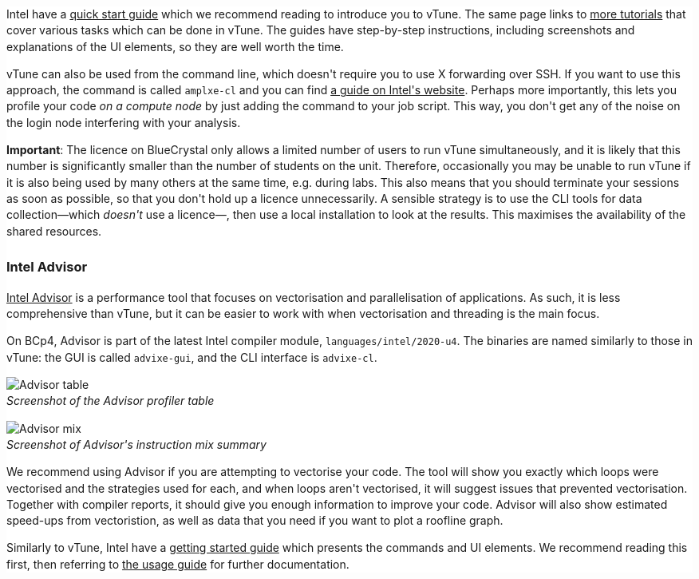 Intel have a [quick start guide](https://software.intel.com/en-us/get-started-with-vtune-linux-os) which we recommend reading to introduce you to vTune.
The same page links to [more tutorials](https://software.intel.com/en-us/articles/intel-vtune-amplifier-tutorials) that cover various tasks which can be done in vTune.
The guides have step-by-step instructions, including screenshots and explanations of the UI elements, so they are well worth the time.

vTune can also be used from the command line, which doesn't require you to use X forwarding over SSH.
If you want to use this approach, the command is called `amplxe-cl` and you can find [a guide on Intel's website](https://software.intel.com/en-us/vtune-amplifier-help-running-command-line-analysis).
Perhaps more importantly, this lets you profile your code _on a compute node_ by just adding the command to your job script.
This way, you don't get any of the noise on the login node interfering with your analysis.

**Important**: The licence on BlueCrystal only allows a limited number of users to run vTune simultaneously, and it is likely that this number is significantly smaller than the number of students on the unit.
Therefore, occasionally you may be unable to run vTune if it is also being used by many others at the same time, e.g. during labs.
This also means that you should terminate your sessions as soon as possible, so that you don't hold up a licence unnecessarily.
A sensible strategy is to use the CLI tools for data collection—which _doesn't_ use a licence—, then use a local installation to look at the results.
This maximises the availability of the shared resources.

### Intel Advisor

[Intel Advisor](https://software.intel.com/en-us/advisor) is a performance tool that focuses on vectorisation and parallelisation of applications.
As such, it is less comprehensive than vTune, but it can be easier to work with when vectorisation and threading is the main focus.

On BCp4, Advisor is part of the latest Intel compiler module, `languages/intel/2020-u4`. The binaries are named similarly to those in vTune: the GUI is called `advixe-gui`, and the CLI interface is `advixe-cl`.

![Advisor table](https://i.imgur.com/HMytbaD.png) <br />
_Screenshot of the Advisor profiler table_

![Advisor mix](https://i.imgur.com/XkVQT1C.png) <br />
_Screenshot of Advisor's instruction mix summary_

We recommend using Advisor if you are attempting to vectorise your code.
The tool will show you exactly which loops were vectorised and the strategies used for each, and when loops aren't vectorised, it will suggest issues that prevented vectorisation.
Together with compiler reports, it should give you enough information to improve your code.
Advisor will also show estimated speed-ups from vectoristion, as well as data that you need if you want to plot a roofline graph.

Similarly to vTune, Intel have a [getting started guide](https://software.intel.com/en-us/get-started-with-advisor) which presents the commands and UI elements.
We recommend reading this first, then referring to [the usage guide](https://software.intel.com/en-us/advisor-user-guide) for further documentation.
